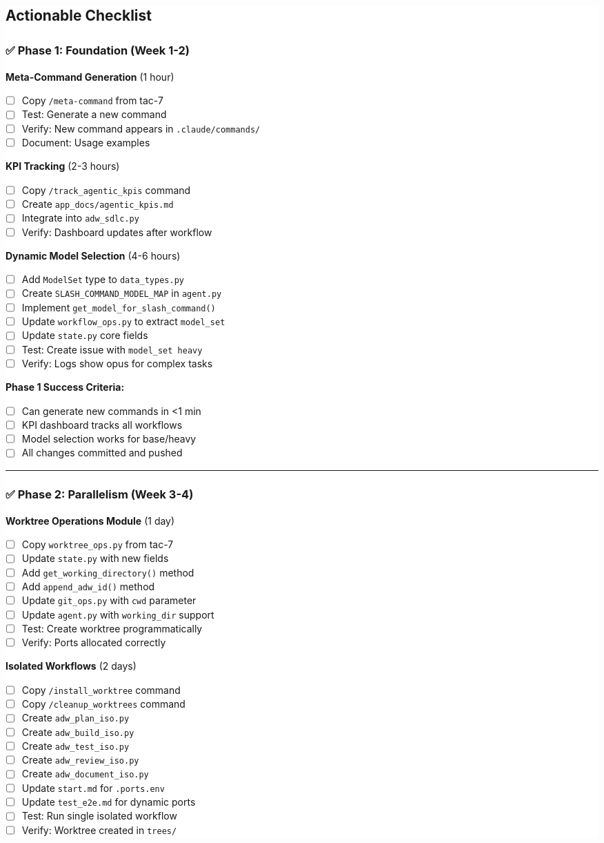 ## Actionable Checklist

### ✅ Phase 1: Foundation (Week 1-2)

**Meta-Command Generation** (1 hour)
- [ ] Copy `/meta-command` from tac-7
- [ ] Test: Generate a new command
- [ ] Verify: New command appears in `.claude/commands/`
- [ ] Document: Usage examples

**KPI Tracking** (2-3 hours)
- [ ] Copy `/track_agentic_kpis` command
- [ ] Create `app_docs/agentic_kpis.md`
- [ ] Integrate into `adw_sdlc.py`
- [ ] Verify: Dashboard updates after workflow

**Dynamic Model Selection** (4-6 hours)
- [ ] Add `ModelSet` type to `data_types.py`
- [ ] Create `SLASH_COMMAND_MODEL_MAP` in `agent.py`
- [ ] Implement `get_model_for_slash_command()`
- [ ] Update `workflow_ops.py` to extract `model_set`
- [ ] Update `state.py` core fields
- [ ] Test: Create issue with `model_set heavy`
- [ ] Verify: Logs show opus for complex tasks

**Phase 1 Success Criteria:**
- [ ] Can generate new commands in <1 min
- [ ] KPI dashboard tracks all workflows
- [ ] Model selection works for base/heavy
- [ ] All changes committed and pushed

---

### ✅ Phase 2: Parallelism (Week 3-4)

**Worktree Operations Module** (1 day)
- [ ] Copy `worktree_ops.py` from tac-7
- [ ] Update `state.py` with new fields
- [ ] Add `get_working_directory()` method
- [ ] Add `append_adw_id()` method
- [ ] Update `git_ops.py` with `cwd` parameter
- [ ] Update `agent.py` with `working_dir` support
- [ ] Test: Create worktree programmatically
- [ ] Verify: Ports allocated correctly

**Isolated Workflows** (2 days)
- [ ] Copy `/install_worktree` command
- [ ] Copy `/cleanup_worktrees` command
- [ ] Create `adw_plan_iso.py`
- [ ] Create `adw_build_iso.py`
- [ ] Create `adw_test_iso.py`
- [ ] Create `adw_review_iso.py`
- [ ] Create `adw_document_iso.py`
- [ ] Update `start.md` for `.ports.env`
- [ ] Update `test_e2e.md` for dynamic ports
- [ ] Test: Run single isolated workflow
- [ ] Verify: Worktree created in `trees/`
